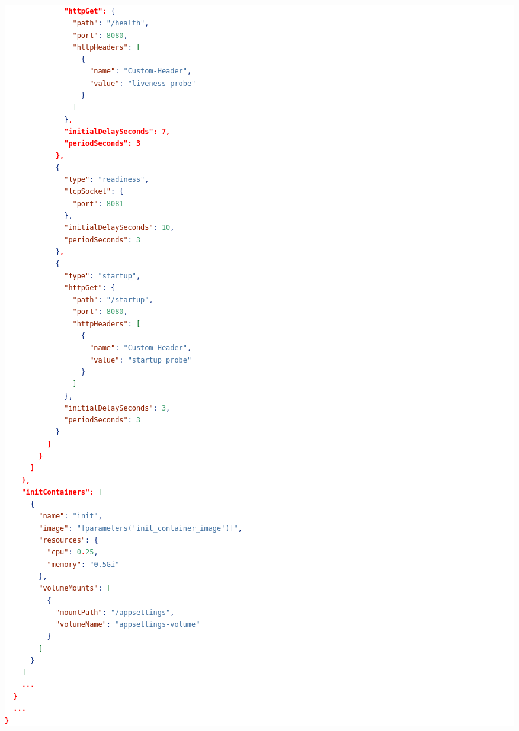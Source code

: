 ```json
              "httpGet": {
                "path": "/health",
                "port": 8080,
                "httpHeaders": [
                  {
                    "name": "Custom-Header",
                    "value": "liveness probe"
                  }
                ]
              },
              "initialDelaySeconds": 7,
              "periodSeconds": 3
            },
            {
              "type": "readiness",
              "tcpSocket": {
                "port": 8081
              },
              "initialDelaySeconds": 10,
              "periodSeconds": 3
            },
            {
              "type": "startup",
              "httpGet": {
                "path": "/startup",
                "port": 8080,
                "httpHeaders": [
                  {
                    "name": "Custom-Header",
                    "value": "startup probe"
                  }
                ]
              },
              "initialDelaySeconds": 3,
              "periodSeconds": 3
            }
          ]
        }
      ]
    },
    "initContainers": [
      {
        "name": "init",
        "image": "[parameters('init_container_image')]",
        "resources": {
          "cpu": 0.25,
          "memory": "0.5Gi"
        },
        "volumeMounts": [
          {
            "mountPath": "/appsettings",
            "volumeName": "appsettings-volume"
          }
        ]
      }
    ]
    ...
  }
  ...
}
```

